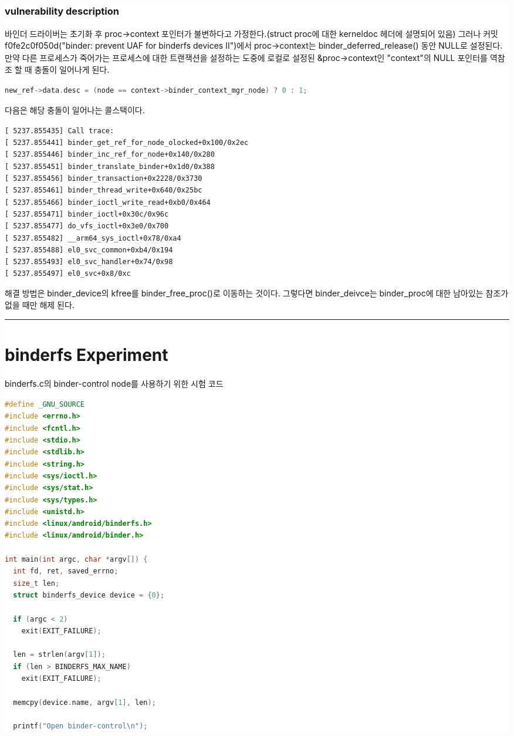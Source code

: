 ### vulnerability description
바인더 드라이버는 초기화 후 proc->context 포인터가 불변하다고 가정한다.(struct proc에 대한 kerneldoc 헤더에 설명되어 있음) 그러나 커밋 f0fe2c0f050d("binder: prevent UAF for binderfs devices II")에서 proc->context는 binder_deferred_release() 동안 NULL로 설정된다. 만약 다른 프로세스가 죽어가는 프로세스에 대한 트랜잭션을 설정하는 도중에 로컬로 설정된 &proc->context인  "context"의 NULL 포인터를 역참조 할 때 충돌이 일어나게 된다.

```c
new_ref->data.desc = (node == context->binder_context_mgr_node) ? 0 : 1;
```

다음은 해당 충돌이 일어나는 콜스택이다.

```log
[ 5237.855435] Call trace:
[ 5237.855441] binder_get_ref_for_node_olocked+0x100/0x2ec
[ 5237.855446] binder_inc_ref_for_node+0x140/0x280
[ 5237.855451] binder_translate_binder+0x1d0/0x388
[ 5237.855456] binder_transaction+0x2228/0x3730
[ 5237.855461] binder_thread_write+0x640/0x25bc
[ 5237.855466] binder_ioctl_write_read+0xb0/0x464
[ 5237.855471] binder_ioctl+0x30c/0x96c
[ 5237.855477] do_vfs_ioctl+0x3e0/0x700
[ 5237.855482] __arm64_sys_ioctl+0x78/0xa4
[ 5237.855488] el0_svc_common+0xb4/0x194
[ 5237.855493] el0_svc_handler+0x74/0x98
[ 5237.855497] el0_svc+0x8/0xc
```

해결 방법은 binder_device의 kfree를 binder_free_proc()로 이동하는 것이다. 그렇다면 binder_deivce는 binder_proc에 대한 남아있는 참조가 없을 때만 해제 된다.

--------
# binderfs Experiment

binderfs.c의 binder-control node를 사용하기 위한 시험 코드 

```c
#define _GNU_SOURCE
#include <errno.h>
#include <fcntl.h>
#include <stdio.h>
#include <stdlib.h>
#include <string.h>
#include <sys/ioctl.h>
#include <sys/stat.h>
#include <sys/types.h>
#include <unistd.h>
#include <linux/android/binderfs.h>
#include <linux/android/binder.h>

int main(int argc, char *argv[]) {
  int fd, ret, saved_errno;
  size_t len;
  struct binderfs_device device = {0};

  if (argc < 2)
    exit(EXIT_FAILURE);

  len = strlen(argv[1]);
  if (len > BINDERFS_MAX_NAME)
    exit(EXIT_FAILURE);

  memcpy(device.name, argv[1], len);

  printf("Open binder-control\n");
```